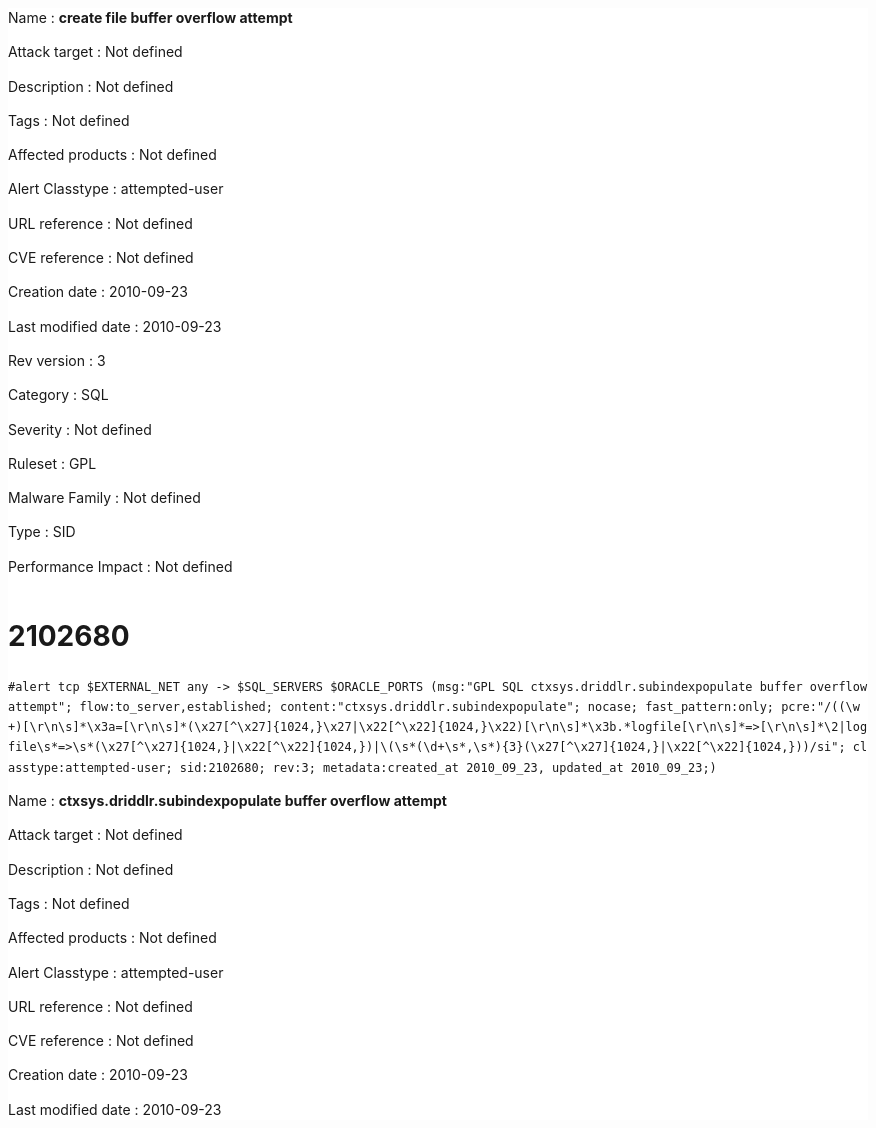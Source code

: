 Name : **create file buffer overflow attempt** 

Attack target : Not defined

Description : Not defined

Tags : Not defined

Affected products : Not defined

Alert Classtype : attempted-user

URL reference : Not defined

CVE reference : Not defined

Creation date : 2010-09-23

Last modified date : 2010-09-23

Rev version : 3

Category : SQL

Severity : Not defined

Ruleset : GPL

Malware Family : Not defined

Type : SID

Performance Impact : Not defined

# 2102680
`#alert tcp $EXTERNAL_NET any -> $SQL_SERVERS $ORACLE_PORTS (msg:"GPL SQL ctxsys.driddlr.subindexpopulate buffer overflow attempt"; flow:to_server,established; content:"ctxsys.driddlr.subindexpopulate"; nocase; fast_pattern:only; pcre:"/((\w+)[\r\n\s]*\x3a=[\r\n\s]*(\x27[^\x27]{1024,}\x27|\x22[^\x22]{1024,}\x22)[\r\n\s]*\x3b.*logfile[\r\n\s]*=>[\r\n\s]*\2|logfile\s*=>\s*(\x27[^\x27]{1024,}|\x22[^\x22]{1024,})|\(\s*(\d+\s*,\s*){3}(\x27[^\x27]{1024,}|\x22[^\x22]{1024,}))/si"; classtype:attempted-user; sid:2102680; rev:3; metadata:created_at 2010_09_23, updated_at 2010_09_23;)
` 

Name : **ctxsys.driddlr.subindexpopulate buffer overflow attempt** 

Attack target : Not defined

Description : Not defined

Tags : Not defined

Affected products : Not defined

Alert Classtype : attempted-user

URL reference : Not defined

CVE reference : Not defined

Creation date : 2010-09-23

Last modified date : 2010-09-23
